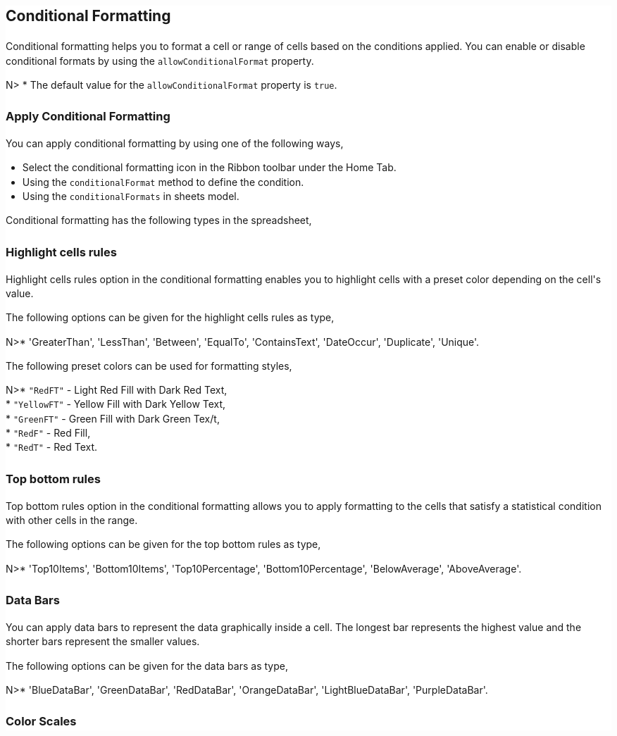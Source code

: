 ## Conditional Formatting

Conditional formatting helps you to format a cell or range of cells based on the conditions applied. You can enable or disable conditional formats by using the `allowConditionalFormat` property.

N> * The default value for the `allowConditionalFormat` property is `true`.

### Apply Conditional Formatting

You can apply conditional formatting by using one of the following ways,

* Select the conditional formatting icon in the Ribbon toolbar under the Home Tab.
* Using the `conditionalFormat` method to define the condition.
* Using the `conditionalFormats` in sheets model.

Conditional formatting has the following types in the spreadsheet,

### Highlight cells rules

Highlight cells rules option in the conditional formatting enables you to highlight cells with a preset color depending on the cell's value.

The following options can be given for the highlight cells rules as type,

N>* 'GreaterThan', 'LessThan', 'Between', 'EqualTo', 'ContainsText', 'DateOccur', 'Duplicate', 'Unique'.

The following preset colors can be used for formatting styles,

N>* `"RedFT"` - Light Red Fill with Dark Red Text,
<br/>* `"YellowFT"` - Yellow Fill with Dark Yellow Text,
<br/>* `"GreenFT"` - Green Fill with Dark Green Tex/t,
<br/>* `"RedF"` - Red Fill,
<br/>* `"RedT"` - Red Text.

### Top bottom rules

Top bottom rules option in the conditional formatting allows you to apply formatting to the cells that satisfy a statistical condition with other cells in the range.

The following options can be given for the top bottom rules as type,

N>* 'Top10Items', 'Bottom10Items', 'Top10Percentage', 'Bottom10Percentage', 'BelowAverage', 'AboveAverage'.

### Data Bars

You can apply data bars to represent the data graphically inside a cell. The longest bar represents the highest value and the shorter bars represent the smaller values.

The following options can be given for the data bars as type,

N>* 'BlueDataBar', 'GreenDataBar', 'RedDataBar', 'OrangeDataBar', 'LightBlueDataBar', 'PurpleDataBar'.

### Color Scales
